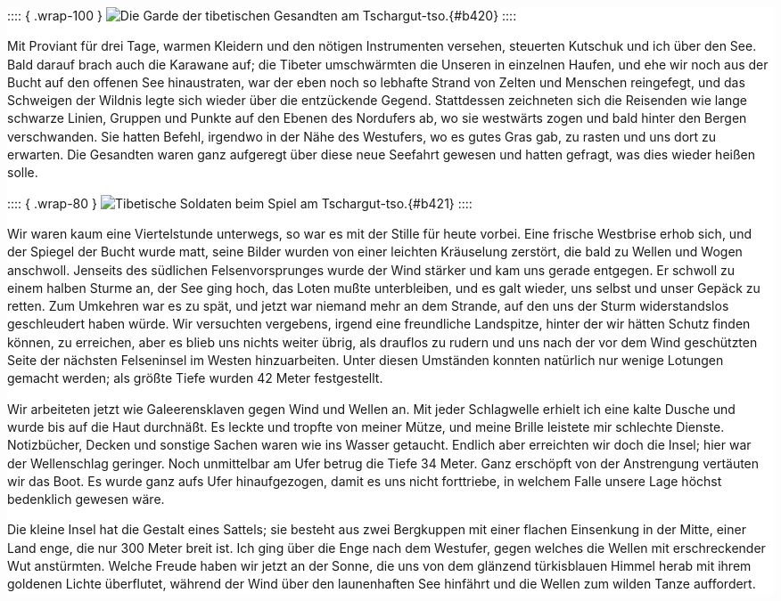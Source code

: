 :::: { .wrap-100 }
![Die Garde der tibetischen Gesandten am Tschargut-tso.](Im_Herzen_von_Asien_II_420.jpg "Die Garde der tibetischen Gesandten am Tschargut-tso."){#b420}
::::

Mit Proviant für drei Tage, warmen Kleidern und den nötigen Instrumenten
versehen, steuerten Kutschuk und ich über den See. Bald darauf brach auch die
Karawane auf; die Tibeter umschwärmten die Unseren in einzelnen Haufen, und ehe
wir noch aus der Bucht auf den offenen See hinaustraten, war der eben noch so
lebhafte Strand von Zelten und Menschen reingefegt, und das Schweigen der
Wildnis legte sich wieder über die entzückende Gegend. Stattdessen zeichneten
sich die Reisenden wie lange schwarze Linien, Gruppen und Punkte auf den Ebenen
des Nordufers ab, wo sie westwärts zogen und bald hinter den Bergen
verschwanden. Sie hatten Befehl, irgendwo in der Nähe des Westufers, wo es gutes
Gras gab, zu rasten und uns dort zu erwarten. Die Gesandten waren ganz aufgeregt
über diese neue Seefahrt gewesen und hatten gefragt, was dies wieder heißen
solle.

:::: { .wrap-80 }
![Tibetische Soldaten beim Spiel am Tschargut-tso.](Im_Herzen_von_Asien_II_421.jpg "Tibetische Soldaten beim Spiel am Tschargut-tso."){#b421}
::::

Wir waren kaum eine Viertelstunde unterwegs, so war es mit der Stille für heute
vorbei. Eine frische Westbrise erhob sich, und der Spiegel der Bucht wurde matt,
seine Bilder wurden von einer leichten Kräuselung zerstört, die bald zu Wellen
und Wogen anschwoll. Jenseits des südlichen Felsenvorsprunges wurde der Wind
stärker und kam uns gerade entgegen. Er schwoll zu einem halben Sturme an, der
See ging hoch, das Loten mußte unterbleiben, und es galt wieder, uns selbst und
unser Gepäck zu retten. Zum Umkehren war es zu spät, und jetzt war niemand mehr
an dem Strande, auf den uns der Sturm widerstandslos geschleudert haben würde.
Wir versuchten vergebens, irgend eine freundliche Landspitze, hinter der wir
hätten Schutz finden können, zu erreichen, aber es blieb uns nichts weiter
übrig, als drauflos zu rudern und uns nach der vor dem Wind geschützten Seite
der nächsten Felseninsel im Westen hinzuarbeiten. Unter diesen Umständen konnten
natürlich nur wenige Lotungen gemacht werden; als größte Tiefe wurden 42 Meter
festgestellt.

Wir arbeiteten jetzt wie Galeerensklaven gegen Wind und Wellen an. Mit jeder
Schlagwelle erhielt ich eine kalte Dusche und wurde bis auf die Haut durchnäßt.
Es leckte und tropfte von meiner Mütze, und meine Brille leistete mir schlechte
Dienste. Notizbücher, Decken und sonstige Sachen waren wie ins Wasser getaucht.
Endlich aber erreichten wir doch die Insel; hier war der Wellenschlag geringer.
Noch unmittelbar am Ufer betrug die Tiefe 34 Meter. Ganz erschöpft von der
Anstrengung vertäuten wir das Boot. Es wurde ganz aufs Ufer hinaufgezogen, damit
es uns nicht forttriebe, in welchem Falle unsere Lage höchst bedenklich gewesen
wäre.

Die kleine Insel hat die Gestalt eines Sattels; sie besteht aus zwei Bergkuppen
mit einer flachen Einsenkung in der Mitte, einer Land enge, die nur 300 Meter
breit ist. Ich ging über die Enge nach dem Westufer, gegen welches die Wellen
mit erschreckender Wut anstürmten. Welche Freude haben wir jetzt an der Sonne,
die uns von dem glänzend türkisblauen Himmel herab mit ihrem goldenen Lichte
überflutet, während der Wind über den launenhaften See hinfährt und die Wellen
zum wilden Tanze auffordert.
